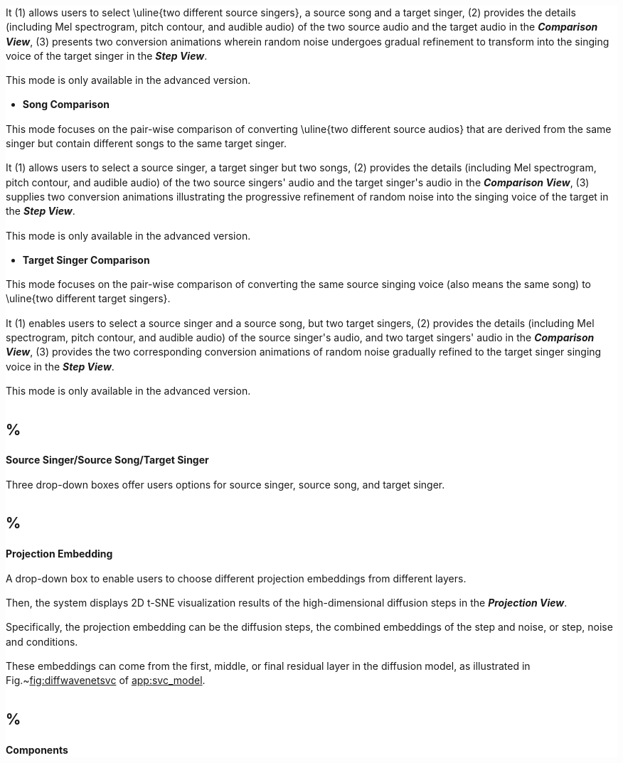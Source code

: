 It (1) allows users to select \uline{two different source singers}, a source song and a target singer, (2) provides the details (including Mel spectrogram, pitch contour, and audible audio) of the two source audio and the target audio in the ***Comparison View***, (3) presents two conversion animations wherein random noise undergoes gradual refinement to transform into the singing voice of the target singer in the ***Step View***.

This mode is only available in the advanced version.

-  **Song Comparison**

This mode focuses on the pair-wise comparison of converting \uline{two different source audios} that are derived from the same singer but contain different songs to the same target singer.

It (1) allows users to select a source singer, a target singer but two songs, (2) provides the details (including Mel spectrogram, pitch contour, and audible audio) of the two source singers' audio and the target singer's audio in the ***Comparison View***, (3) supplies two conversion animations illustrating the progressive refinement of random noise into the singing voice of the target in the ***Step View***.

This mode is only available in the advanced version.

-  **Target Singer Comparison**

This mode focuses on the pair-wise comparison of converting the same source singing voice (also means the same song) to \uline{two different target singers}.

It (1) enables users to select a source singer and a source song, but two target singers, (2) provides the details (including Mel spectrogram, pitch contour, and audible audio) of the source singer's audio, and two target singers' audio in the ***Comparison View***, (3) provides the two corresponding conversion animations of random noise gradually refined to the target singer singing voice in the ***Step View***.

This mode is only available in the advanced version.

% 
-  
**Source Singer/Source Song/Target Singer**

Three drop-down boxes offer users options for source singer, source song, and target singer.

% 
-  
**Projection Embedding**

A drop-down box to enable users to choose different projection embeddings from different layers.

Then, the system displays 2D t-SNE visualization results of the high-dimensional diffusion steps in the ***Projection View***.

Specifically, the projection embedding can be the diffusion steps, the combined embeddings of the step and noise, or step, noise and conditions.

These embeddings can come from the first, middle, or final residual layer in the diffusion model, as illustrated in Fig.~[fig:diffwavenetsvc](#fig:diffwavenetsvc) of [app:svc_model](#app:svc_model).

% 
-  
**Components**
